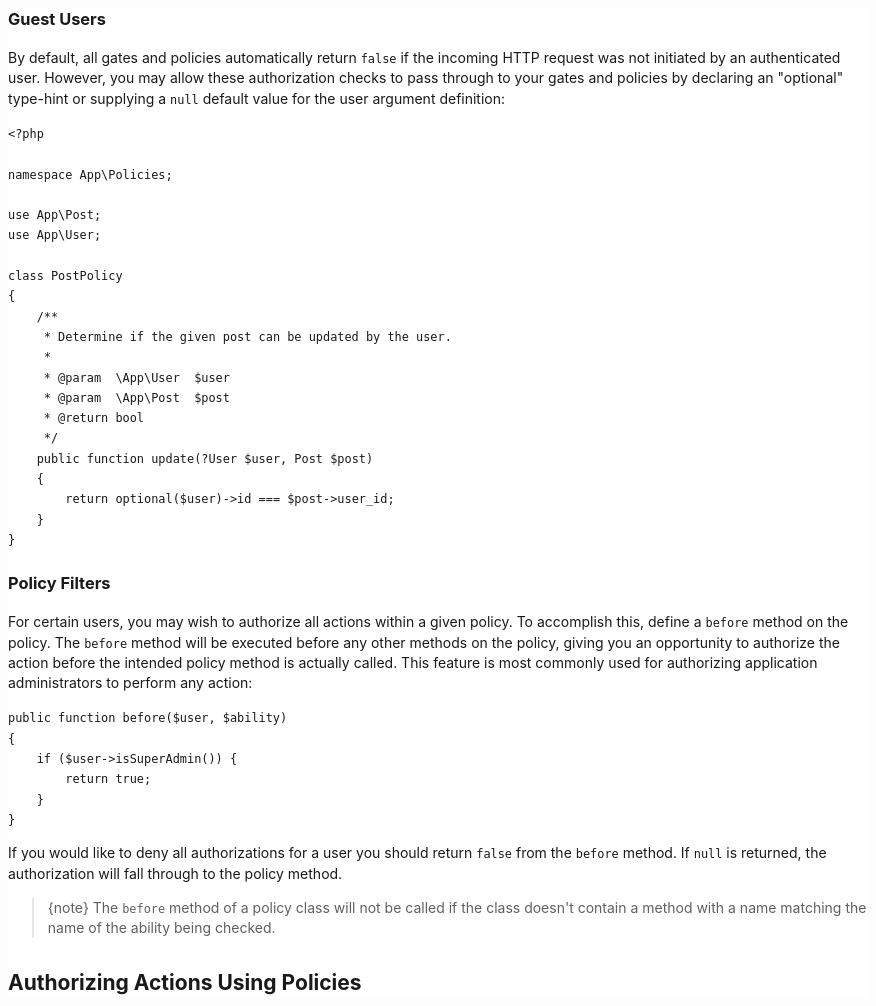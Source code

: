 <a name="guest-users"></a>
### Guest Users

By default, all gates and policies automatically return `false` if the incoming HTTP request was not initiated by an authenticated user. However, you may allow these authorization checks to pass through to your gates and policies by declaring an "optional" type-hint or supplying a `null` default value for the user argument definition:

    <?php

    namespace App\Policies;

    use App\Post;
    use App\User;

    class PostPolicy
    {
        /**
         * Determine if the given post can be updated by the user.
         *
         * @param  \App\User  $user
         * @param  \App\Post  $post
         * @return bool
         */
        public function update(?User $user, Post $post)
        {
            return optional($user)->id === $post->user_id;
        }
    }

<a name="policy-filters"></a>
### Policy Filters

For certain users, you may wish to authorize all actions within a given policy. To accomplish this, define a `before` method on the policy. The `before` method will be executed before any other methods on the policy, giving you an opportunity to authorize the action before the intended policy method is actually called. This feature is most commonly used for authorizing application administrators to perform any action:

    public function before($user, $ability)
    {
        if ($user->isSuperAdmin()) {
            return true;
        }
    }

If you would like to deny all authorizations for a user you should return `false` from the `before` method. If `null` is returned, the authorization will fall through to the policy method.

> {note} The `before` method of a policy class will not be called if the class doesn't contain a method with a name matching the name of the ability being checked.

<a name="authorizing-actions-using-policies"></a>
## Authorizing Actions Using Policies
